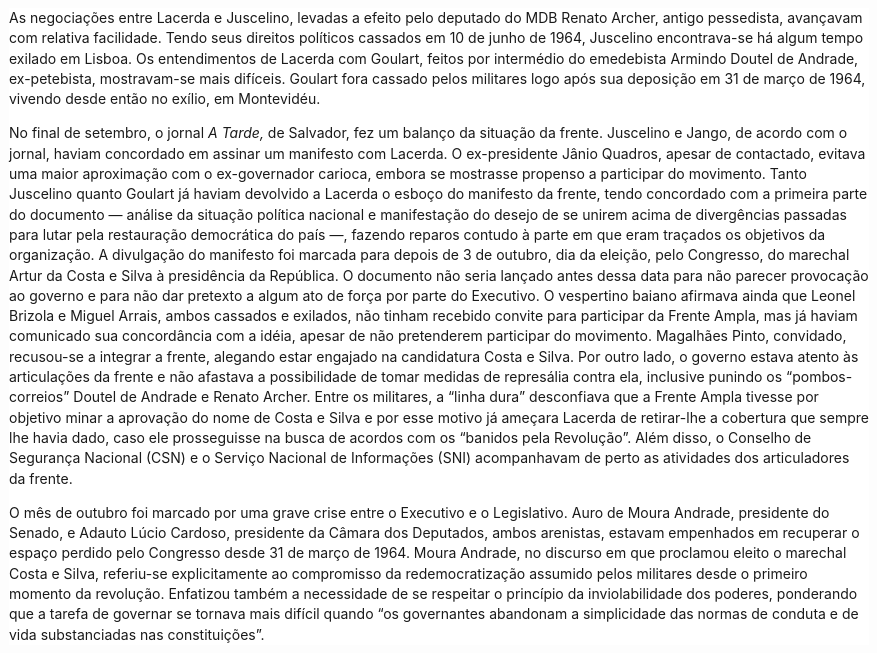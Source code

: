 As negociações entre Lacerda e Juscelino, levadas a efeito pelo deputado
do MDB Renato Archer, antigo pessedista, avançavam com relativa
facilidade. Tendo seus direitos políticos cassados em 10 de junho de
1964, Juscelino encontrava-se há algum tempo exilado em Lisboa. Os
entendimentos de Lacerda com Goulart, feitos por intermédio do
emedebista Armindo Doutel de Andrade, ex-petebista, mostravam-se mais
difíceis. Goulart fora cassado pelos militares logo após sua deposição
em 31 de março de 1964, vivendo desde então no exílio, em Montevidéu.

No final de setembro, o jornal *A Tarde,* de Salvador, fez um balanço da
situação da frente. Juscelino e Jango, de acordo com o jornal, haviam
concordado em assinar um manifesto com Lacerda. O ex-presidente Jânio
Quadros, apesar de contactado, evitava uma maior aproximação com o
ex-governador carioca, embora se mostrasse propenso a participar do
movimento. Tanto Juscelino quanto Goulart já haviam devolvido a Lacerda
o esboço do manifesto da frente, tendo concordado com a primeira parte
do documento — análise da situação política nacional e manifestação do
desejo de se unirem acima de divergências passadas para lutar pela
restauração democrática do país —, fazendo reparos contudo à parte em
que eram traçados os objetivos da organização. A divulgação do manifesto
foi marcada para depois de 3 de outubro, dia da eleição, pelo Congresso,
do marechal Artur da Costa e Silva à presidência da República. O
documento não seria lançado antes dessa data para não parecer provocação
ao governo e para não dar pretexto a algum ato de força por parte do
Executivo. O vespertino baiano afirmava ainda que Leonel Brizola e
Miguel Arrais, ambos cassados e exilados, não tinham recebido convite
para participar da Frente Ampla, mas já haviam comunicado sua
concordância com a idéia, apesar de não pretenderem participar do
movimento. Magalhães Pinto, convidado, recusou-se a integrar a frente,
alegando estar engajado na candidatura Costa e Silva. Por outro lado, o
governo estava atento às articulações da frente e não afastava a
possibilidade de tomar medidas de represália contra ela, inclusive
punindo os “pombos-correios” Doutel de Andrade e Renato Archer. Entre os
militares, a “linha dura” desconfiava que a Frente Ampla tivesse por
objetivo minar a aprovação do nome de Costa e Silva e por esse motivo já
ameçara Lacerda de retirar-lhe a cobertura que sempre lhe havia dado,
caso ele prosseguisse na busca de acordos com os “banidos pela
Revolução”. Além disso, o Conselho de Segurança Nacional (CSN) e o
Serviço Nacional de Informações (SNI) acompanhavam de perto as
atividades dos articuladores da frente.

O mês de outubro foi marcado por uma grave crise entre o Executivo e o
Legislativo. Auro de Moura Andrade, presidente do Senado, e Adauto Lúcio
Cardoso, presidente da Câmara dos Deputados, ambos arenistas, estavam
empenhados em recuperar o espaço perdido pelo Congresso desde 31 de
março de 1964. Moura Andrade, no discurso em que proclamou eleito o
marechal Costa e Silva, referiu-se explicitamente ao compromisso da
redemocratização assumido pelos militares desde o primeiro momento da
revolução. Enfatizou também a necessidade de se respeitar o princípio da
inviolabilidade dos poderes, ponderando que a tarefa de governar se
tornava mais difícil quando “os governantes abandonam a simplicidade das
normas de conduta e de vida substanciadas nas constituições”.
